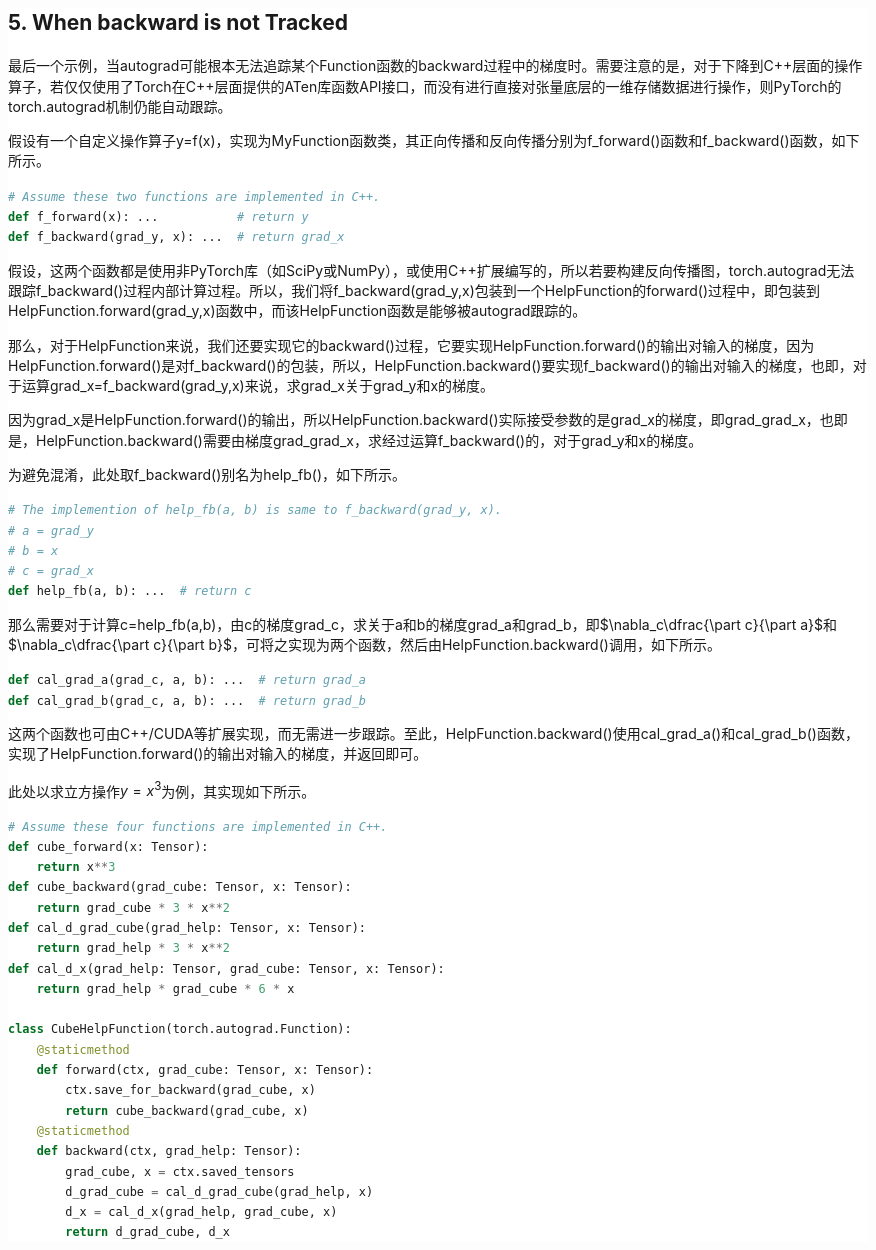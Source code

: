 ## 5. When backward is not Tracked

最后一个示例，当autograd可能根本无法追踪某个Function函数的backward过程中的梯度时。需要注意的是，对于下降到C++层面的操作算子，若仅仅使用了Torch在C++层面提供的ATen库函数API接口，而没有进行直接对张量底层的一维存储数据进行操作，则PyTorch的torch.autograd机制仍能自动跟踪。

假设有一个自定义操作算子y=f(x)，实现为MyFunction函数类，其正向传播和反向传播分别为f_forward()函数和f_backward()函数，如下所示。

```python
# Assume these two functions are implemented in C++.
def f_forward(x): ...           # return y
def f_backward(grad_y, x): ...  # return grad_x
```

假设，这两个函数都是使用非PyTorch库（如SciPy或NumPy），或使用C++扩展编写的，所以若要构建反向传播图，torch.autograd无法跟踪f_backward()过程内部计算过程。所以，我们将f_backward(grad_y,x)包装到一个HelpFunction的forward()过程中，即包装到HelpFunction.forward(grad_y,x)函数中，而该HelpFunction函数是能够被autograd跟踪的。

那么，对于HelpFunction来说，我们还要实现它的backward()过程，它要实现HelpFunction.forward()的输出对输入的梯度，因为HelpFunction.forward()是对f_backward()的包装，所以，HelpFunction.backward()要实现f_backward()的输出对输入的梯度，也即，对于运算grad_x=f_backward(grad_y,x)来说，求grad_x关于grad_y和x的梯度。

因为grad_x是HelpFunction.forward()的输出，所以HelpFunction.backward()实际接受参数的是grad_x的梯度，即grad_grad_x，也即是，HelpFunction.backward()需要由梯度grad_grad_x，求经过运算f_backward()的，对于grad_y和x的梯度。

为避免混淆，此处取f_backward()别名为help_fb()，如下所示。

```python
# The implemention of help_fb(a, b) is same to f_backward(grad_y, x).
# a = grad_y
# b = x
# c = grad_x
def help_fb(a, b): ...  # return c
```

那么需要对于计算c=help_fb(a,b)，由c的梯度grad_c，求关于a和b的梯度grad_a和grad_b，即$\nabla_c\dfrac{\part c}{\part a}$和$\nabla_c\dfrac{\part c}{\part b}$，可将之实现为两个函数，然后由HelpFunction.backward()调用，如下所示。

```python
def cal_grad_a(grad_c, a, b): ...  # return grad_a
def cal_grad_b(grad_c, a, b): ...  # return grad_b
```

这两个函数也可由C++/CUDA等扩展实现，而无需进一步跟踪。至此，HelpFunction.backward()使用cal_grad_a()和cal_grad_b()函数，实现了HelpFunction.forward()的输出对输入的梯度，并返回即可。

此处以求立方操作$y=x^3$为例，其实现如下所示。

```python
# Assume these four functions are implemented in C++.
def cube_forward(x: Tensor):
    return x**3
def cube_backward(grad_cube: Tensor, x: Tensor):
    return grad_cube * 3 * x**2
def cal_d_grad_cube(grad_help: Tensor, x: Tensor):
    return grad_help * 3 * x**2
def cal_d_x(grad_help: Tensor, grad_cube: Tensor, x: Tensor):
    return grad_help * grad_cube * 6 * x

class CubeHelpFunction(torch.autograd.Function):
    @staticmethod
    def forward(ctx, grad_cube: Tensor, x: Tensor):
        ctx.save_for_backward(grad_cube, x)
        return cube_backward(grad_cube, x)
    @staticmethod
    def backward(ctx, grad_help: Tensor):
        grad_cube, x = ctx.saved_tensors
        d_grad_cube = cal_d_grad_cube(grad_help, x)
        d_x = cal_d_x(grad_help, grad_cube, x)
        return d_grad_cube, d_x

```